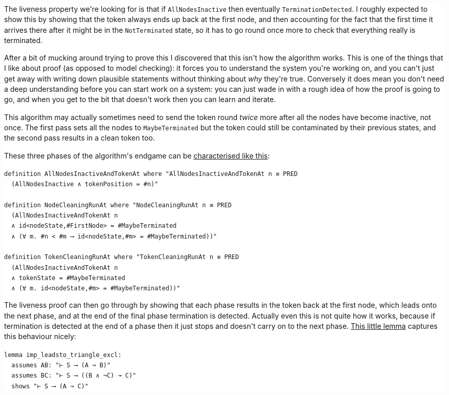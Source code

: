 The liveness property we're looking for is that if `AllNodesInactive` then
eventually `TerminationDetected`. I roughly expected to show this by showing
that the token always ends up back at the first node, and then accounting for
the fact that the first time it arrives there after it might be in the
`NotTerminated` state, so it has to go round once more to check that everything
really is terminated.

After a bit of mucking around trying to prove this I discovered that this isn't
how the algorithm works. This is one of the things that I like about proof (as
opposed to model checking): it forces you to understand the system you're
working on, and you can't just get away with writing down plausible statements
without thinking about _why_ they're true. Conversely it does mean you don't
need a deep understanding before you can start work on a system: you can just
wade in with a rough idea of how the proof is going to go, and when you get to
the bit that doesn't work then you can learn and iterate.

This algorithm may actually sometimes need to send the token round _twice_ more
after all the nodes have become inactive, not once. The first pass sets all the
nodes to `MaybeTerminated` but the token could still be contaminated by their
previous states, and the second pass results in a clean token too.

These three phases of the algorithm's endgame can be [characterised like
this](https://gist.github.com/DaveCTurner/4dbf5c4b43cd0500ff223ef1ed412b21#file-ewd840-thy-L459-L470):

```
definition AllNodesInactiveAndTokenAt where "AllNodesInactiveAndTokenAt n ≡ PRED
  (AllNodesInactive ∧ tokenPosition = #n)"

definition NodeCleaningRunAt where "NodeCleaningRunAt n ≡ PRED
  (AllNodesInactiveAndTokenAt n
  ∧ id<nodeState,#FirstNode> = #MaybeTerminated
  ∧ (∀ m. #n < #m ⟶ id<nodeState,#m> = #MaybeTerminated))"

definition TokenCleaningRunAt where "TokenCleaningRunAt n ≡ PRED
  (AllNodesInactiveAndTokenAt n
  ∧ tokenState = #MaybeTerminated
  ∧ (∀ m. id<nodeState,#m> = #MaybeTerminated))"
```

The liveness proof can then go through by showing that each phase results in
the token back at the first node, which leads onto the next phase, and at the
end of the final phase termination is detected.  Actually even this is not
quite how it works, because if termination is detected at the end of a phase
then it just stops and doesn't carry on to the next phase. [This little
lemma](https://gist.github.com/DaveCTurner/4dbf5c4b43cd0500ff223ef1ed412b21#file-ewd840-thy-L58-L61)
captures this behaviour nicely:

```
lemma imp_leadsto_triangle_excl:
  assumes AB: "⊢ S ⟶ (A ↝ B)"
  assumes BC: "⊢ S ⟶ ((B ∧ ¬C) ↝ C)"
  shows "⊢ S ⟶ (A ↝ C)"
```
